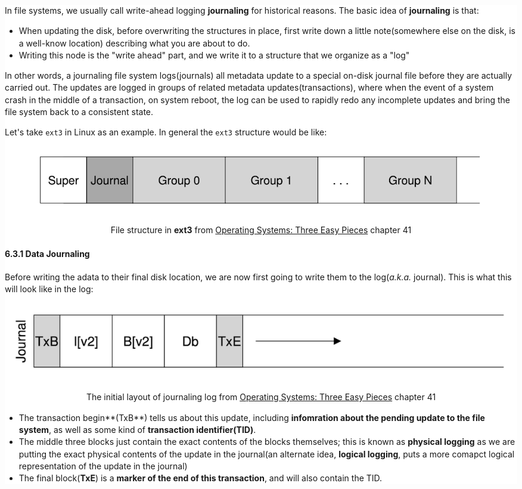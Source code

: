 In file systems, we usually call write-ahead logging **journaling** for historical reasons. The basic idea of **journaling** is that:

+ When updating the disk, before overwriting the structures in place, first write down a little note(somewhere else on the disk, is a well-know location) describing what you are about to do.
+ Writing this node is the "write ahead" part, and we write it to a structure that we organize as a "log" 

In other words, a journaling file system logs(journals) all metadata update to a special on-disk journal file before they are actually carried out. The updates are logged in groups of related metadata updates(transactions), where when the event of a system crash in the middle of a transaction, on system reboot, the log can be used to rapidly redo any incomplete updates and bring the file system back to a consistent state.

Let's take `ext3` in Linux as an example. In general the `ext3` structure would be like:

<p align="center"> <img src="./pic/ext3_file_structure.png" alt="cow" style="zoom:100%;"/> </p>

<p align="center">File structure in <strong>ext3</strong> from <a href = "https://pages.cs.wisc.edu/~remzi/OSTEP/">
Operating Systems: Three Easy Pieces</a>  chapter 41</p>

#### 6.3.1 Data Journaling

Before writing the adata to their final disk location, we are now first going to write them to the log(*a.k.a.* journal). This is what this will look like in the log:

<p align="center"> <img src="./pic/initial_journaling_layout.png" alt="cow" style="zoom:100%;"/> </p>

<p align="center">The initial layout of journaling log from <a href = "https://pages.cs.wisc.edu/~remzi/OSTEP/">
Operating Systems: Three Easy Pieces</a>  chapter 41</p>

+ The transaction begin**(TxB**) tells us about this update, including **infomration about the pending update to the file system**, as well as some kind of **transaction identifier(TID)**. 
+ The middle three blocks just contain the exact contents of the blocks themselves; this is known as **physical logging** as we are putting the exact physical contents of the update in the journal(an alternate idea, **logical logging**, puts a more comapct logical representation of the update in the journal)
+ The final block(**TxE**) is a **marker of the end of this transaction**, and will also contain the TID.
